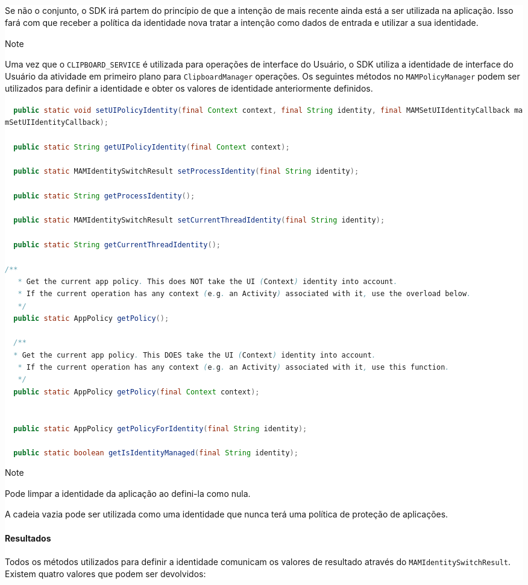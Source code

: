   Se não o conjunto, o SDK irá partem do princípio de que a intenção de mais recente ainda está a ser utilizada na aplicação. Isso fará com que receber a política da identidade nova tratar a intenção como dados de entrada e utilizar a sua identidade.

>[!NOTE]
> Uma vez que o `CLIPBOARD_SERVICE` é utilizada para operações de interface do Usuário, o SDK utiliza a identidade de interface do Usuário da atividade em primeiro plano para `ClipboardManager` operações.
> Os seguintes métodos no `MAMPolicyManager` podem ser utilizados para definir a identidade e obter os valores de identidade anteriormente definidos.

```java
  public static void setUIPolicyIdentity(final Context context, final String identity, final MAMSetUIIdentityCallback mamSetUIIdentityCallback);

  public static String getUIPolicyIdentity(final Context context);

  public static MAMIdentitySwitchResult setProcessIdentity(final String identity);

  public static String getProcessIdentity();

  public static MAMIdentitySwitchResult setCurrentThreadIdentity(final String identity);

  public static String getCurrentThreadIdentity();

/**
   * Get the current app policy. This does NOT take the UI (Context) identity into account.
   * If the current operation has any context (e.g. an Activity) associated with it, use the overload below.
   */
  public static AppPolicy getPolicy();

  /**
  * Get the current app policy. This DOES take the UI (Context) identity into account.
   * If the current operation has any context (e.g. an Activity) associated with it, use this function.
   */
  public static AppPolicy getPolicy(final Context context);


  public static AppPolicy getPolicyForIdentity(final String identity);

  public static boolean getIsIdentityManaged(final String identity);
  ```

>[!NOTE]
> Pode limpar a identidade da aplicação ao defini-la como nula.
>
> A cadeia vazia pode ser utilizada como uma identidade que nunca terá uma política de proteção de aplicações.

#### <a name="results"></a>Resultados
Todos os métodos utilizados para definir a identidade comunicam os valores de resultado através do `MAMIdentitySwitchResult`. Existem quatro valores que podem ser devolvidos:
